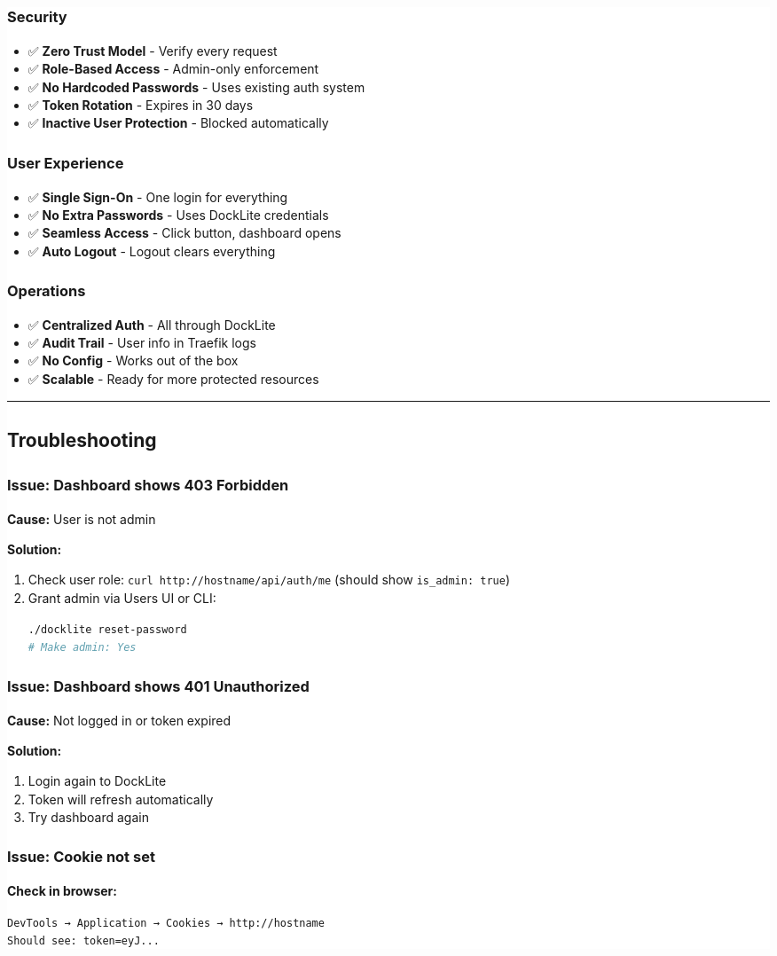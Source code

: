 ### Security

- ✅ **Zero Trust Model** - Verify every request
- ✅ **Role-Based Access** - Admin-only enforcement
- ✅ **No Hardcoded Passwords** - Uses existing auth system
- ✅ **Token Rotation** - Expires in 30 days
- ✅ **Inactive User Protection** - Blocked automatically

### User Experience

- ✅ **Single Sign-On** - One login for everything
- ✅ **No Extra Passwords** - Uses DockLite credentials
- ✅ **Seamless Access** - Click button, dashboard opens
- ✅ **Auto Logout** - Logout clears everything

### Operations

- ✅ **Centralized Auth** - All through DockLite
- ✅ **Audit Trail** - User info in Traefik logs
- ✅ **No Config** - Works out of the box
- ✅ **Scalable** - Ready for more protected resources

---

## Troubleshooting

### Issue: Dashboard shows 403 Forbidden

**Cause:** User is not admin

**Solution:**
1. Check user role: `curl http://hostname/api/auth/me` (should show `is_admin: true`)
2. Grant admin via Users UI or CLI:
   ```bash
   ./docklite reset-password
   # Make admin: Yes
   ```

### Issue: Dashboard shows 401 Unauthorized

**Cause:** Not logged in or token expired

**Solution:**
1. Login again to DockLite
2. Token will refresh automatically
3. Try dashboard again

### Issue: Cookie not set

**Check in browser:**
```
DevTools → Application → Cookies → http://hostname
Should see: token=eyJ...
```
